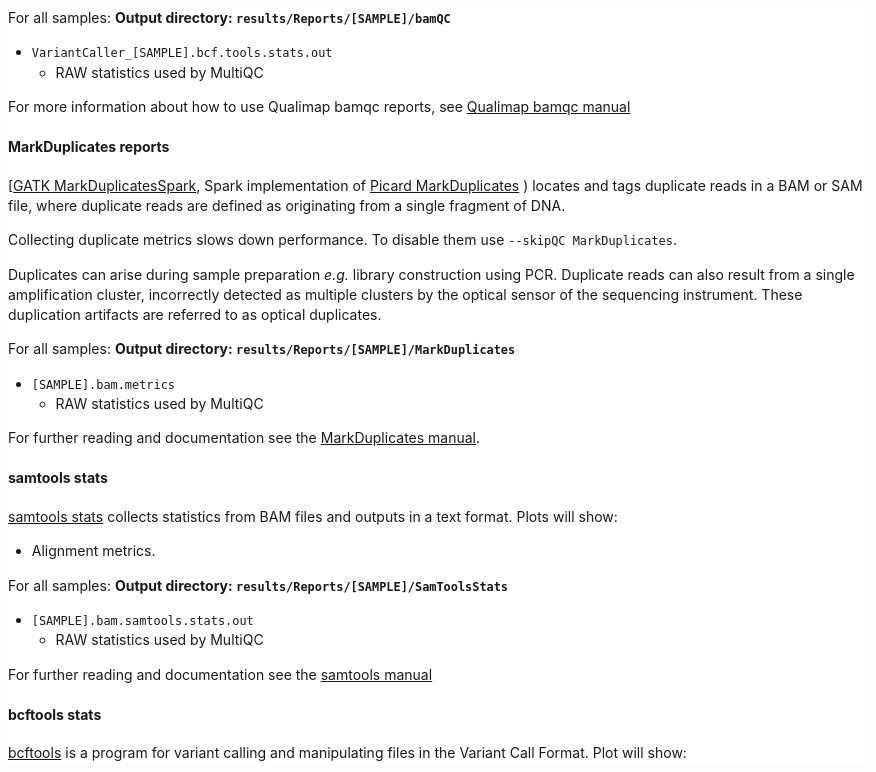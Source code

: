 For all samples:
**Output directory: `results/Reports/[SAMPLE]/bamQC`**

- `VariantCaller_[SAMPLE].bcf.tools.stats.out`
  - RAW statistics used by MultiQC

For more information about how to use Qualimap bamqc reports, see [Qualimap bamqc manual](http://qualimap.bioinfo.cipf.es/doc_html/analysis.html#id7)

#### MarkDuplicates reports

[[GATK MarkDuplicatesSpark](https://software.broadinstitute.org/gatk/documentation/tooldocs/current/org_broadinstitute_hellbender_tools_spark_transforms_markduplicates_MarkDuplicatesSpark.php), Spark implementation of [Picard MarkDuplicates](https://software.broadinstitute.org/gatk/documentation/tooldocs/current/picard_sam_markduplicates_MarkDuplicates.php)
) locates and tags duplicate reads in a BAM or SAM file, where duplicate reads are defined as originating from a single fragment of DNA.

Collecting duplicate metrics slows down performance.
To disable them use `--skipQC MarkDuplicates`.

Duplicates can arise during sample preparation _e.g._ library construction using PCR.
Duplicate reads can also result from a single amplification cluster, incorrectly detected as multiple clusters by the optical sensor of the sequencing instrument.
These duplication artifacts are referred to as optical duplicates.

For all samples:
**Output directory: `results/Reports/[SAMPLE]/MarkDuplicates`**

- `[SAMPLE].bam.metrics`
  - RAW statistics used by MultiQC

For further reading and documentation see the [MarkDuplicates manual](https://software.broadinstitute.org/gatk/documentation/tooldocs/4.1.2.0/picard_sam_markduplicates_MarkDuplicates.php).

#### samtools stats

[samtools stats](https://www.htslib.org/doc/samtools.html) collects statistics from BAM files and outputs in a text format.
Plots will show:

- Alignment metrics.

For all samples:
**Output directory: `results/Reports/[SAMPLE]/SamToolsStats`**

- `[SAMPLE].bam.samtools.stats.out`
  - RAW statistics used by MultiQC

For further reading and documentation see the [samtools manual](https://www.htslib.org/doc/samtools.html#COMMANDS_AND_OPTIONS)

#### bcftools stats

[bcftools](https://samtools.github.io/bcftools/) is a program for variant calling and manipulating files in the Variant Call Format.
Plot will show:
